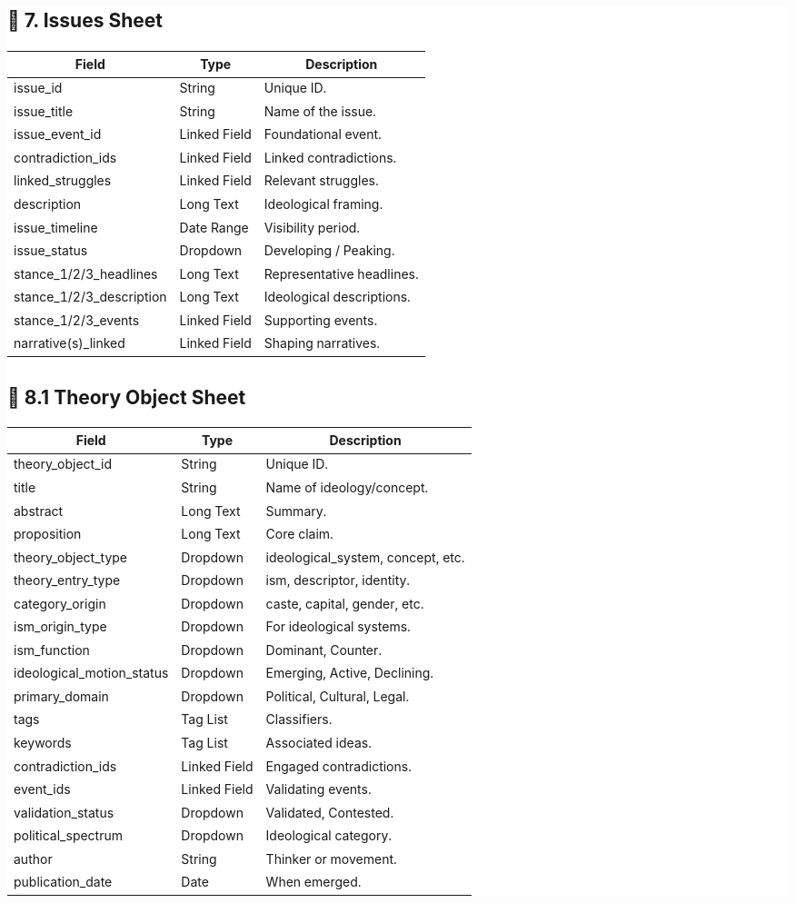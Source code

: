 ## 🔹 7. Issues Sheet

| Field | Type | Description |
|-------|------|-------------|
| issue_id | String | Unique ID. |
| issue_title | String | Name of the issue. |
| issue_event_id | Linked Field | Foundational event. |
| contradiction_ids | Linked Field | Linked contradictions. |
| linked_struggles | Linked Field | Relevant struggles. |
| description | Long Text | Ideological framing. |
| issue_timeline | Date Range | Visibility period. |
| issue_status | Dropdown | Developing / Peaking. |
| stance_1/2/3_headlines | Long Text | Representative headlines. |
| stance_1/2/3_description | Long Text | Ideological descriptions. |
| stance_1/2/3_events | Linked Field | Supporting events. |
| narrative(s)_linked | Linked Field | Shaping narratives. |

## 🔹 8.1 Theory Object Sheet

| Field | Type | Description |
|-------|------|-------------|
| theory_object_id | String | Unique ID. |
| title | String | Name of ideology/concept. |
| abstract | Long Text | Summary. |
| proposition | Long Text | Core claim. |
| theory_object_type | Dropdown | ideological_system, concept, etc. |
| theory_entry_type | Dropdown | ism, descriptor, identity. |
| category_origin | Dropdown | caste, capital, gender, etc. |
| ism_origin_type | Dropdown | For ideological systems. |
| ism_function | Dropdown | Dominant, Counter. |
| ideological_motion_status | Dropdown | Emerging, Active, Declining. |
| primary_domain | Dropdown | Political, Cultural, Legal. |
| tags | Tag List | Classifiers. |
| keywords | Tag List | Associated ideas. |
| contradiction_ids | Linked Field | Engaged contradictions. |
| event_ids | Linked Field | Validating events. |
| validation_status | Dropdown | Validated, Contested. |
| political_spectrum | Dropdown | Ideological category. |
| author | String | Thinker or movement. |
| publication_date | Date | When emerged. |
